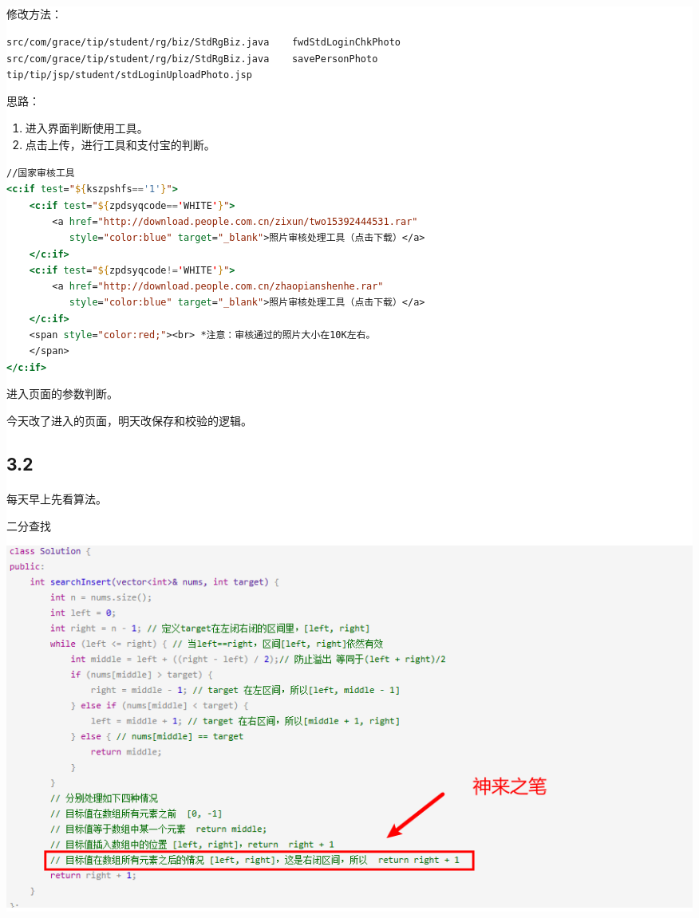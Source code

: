 

修改方法：

```
src/com/grace/tip/student/rg/biz/StdRgBiz.java    fwdStdLoginChkPhoto
src/com/grace/tip/student/rg/biz/StdRgBiz.java    savePersonPhoto
tip/tip/jsp/student/stdLoginUploadPhoto.jsp
```

思路：

1. 进入界面判断使用工具。
2. 点击上传，进行工具和支付宝的判断。



```jsp
//国家审核工具
<c:if test="${kszpshfs=='1'}">
    <c:if test="${zpdsyqcode=='WHITE'}">
        <a href="http://download.people.com.cn/zixun/two15392444531.rar"
           style="color:blue" target="_blank">照片审核处理工具（点击下载）</a>
    </c:if>
    <c:if test="${zpdsyqcode!='WHITE'}">
        <a href="http://download.people.com.cn/zhaopianshenhe.rar"
           style="color:blue" target="_blank">照片审核处理工具（点击下载）</a>
    </c:if>
    <span style="color:red;"><br> *注意：审核通过的照片大小在10K左右。
    </span>
</c:if>
```

进入页面的参数判断。

今天改了进入的页面，明天改保存和校验的逻辑。

## 3.2

每天早上先看算法。

二分查找

![image-20230403090119951](三月/image-20230403090119951.png)
